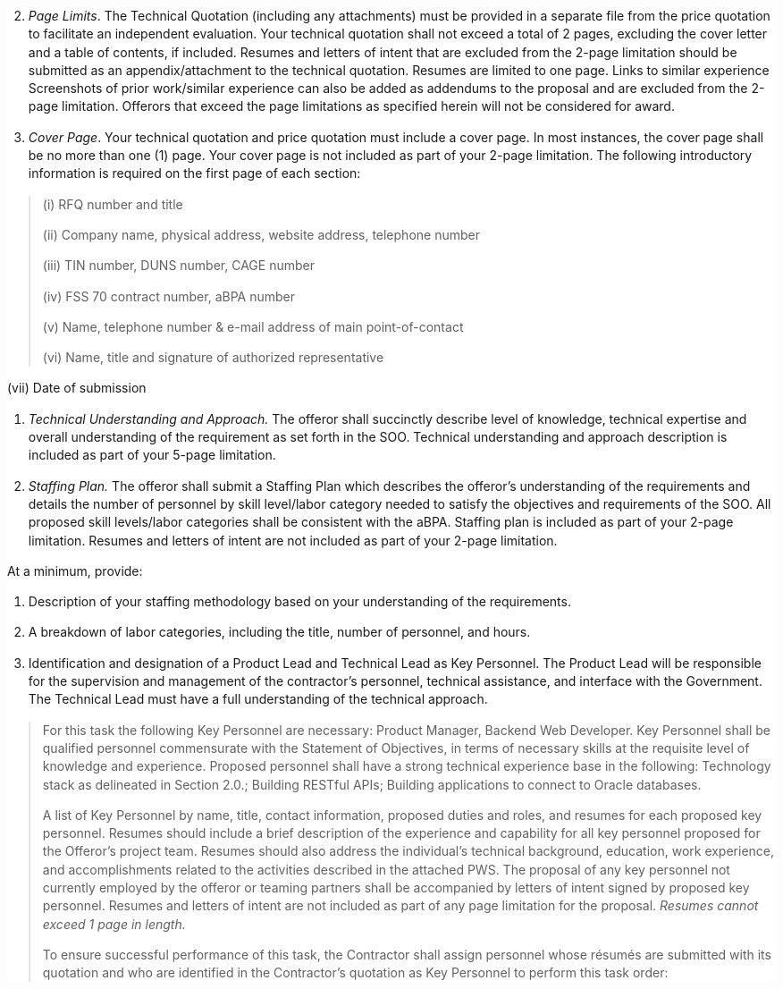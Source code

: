 2.  *Page Limits*. The Technical Quotation (including any attachments) must be provided in a separate file from the price quotation to facilitate an independent evaluation. Your technical quotation shall not exceed a total of 2 pages, excluding the cover letter and a table of contents, if included. Resumes and letters of intent that are excluded from the 2-page limitation should be submitted as an appendix/attachment to the technical quotation. Resumes are limited to one page. Links to similar experience Screenshots of prior work/similar experience can also be added as addendums to the proposal and are excluded from the 2-page limitation. Offerors that exceed the page limitations as specified herein will not be considered for award.

3.  *Cover Page*. Your technical quotation and price quotation must include a cover page. In most instances, the cover page shall be no more than one (1) page. Your cover page is not included as part of your 2-page limitation. The following introductory information is required on the first page of each section:

> (i) RFQ number and title
>
> (ii) Company name, physical address, website address, telephone number
>
> (iii) TIN number, DUNS number, CAGE number
>
> (iv) FSS 70 contract number, aBPA number
>
> (v) Name, telephone number & e-mail address of main point-of-contact
>
> (vi) Name, title and signature of authorized representative

(vii) Date of submission

1.  *Technical Understanding and Approach.* The offeror shall succinctly describe level of knowledge, technical expertise and overall understanding of the requirement as set forth in the SOO. Technical understanding and approach description is included as part of your 5-page limitation.

2.  *Staffing Plan.* The offeror shall submit a Staffing Plan which describes the offeror’s understanding of the requirements and details the number of personnel by skill level/labor category needed to satisfy the objectives and requirements of the SOO. All proposed skill levels/labor categories shall be consistent with the aBPA. Staffing plan is included as part of your 2-page limitation. Resumes and letters of intent are not included as part of your 2-page limitation.

At a minimum, provide:

1.  Description of your staffing methodology based on your understanding of the requirements.

2.  A breakdown of labor categories, including the title, number of personnel, and hours.

3.  Identification and designation of a Product Lead and Technical Lead as Key Personnel. The Product Lead will be responsible for the supervision and management of the contractor’s personnel, technical assistance, and interface with the Government. The Technical Lead must have a full understanding of the technical approach.

> For this task the following Key Personnel are necessary: Product Manager, Backend Web Developer. Key Personnel shall be qualified personnel commensurate with the Statement of Objectives, in terms of necessary skills at the requisite level of knowledge and experience. Proposed personnel shall have a strong technical experience base in the following: Technology stack as delineated in Section 2.0.; Building RESTful APIs; Building applications to connect to Oracle databases.
>
> A list of Key Personnel by name, title, contact information, proposed duties and roles, and resumes for each proposed key personnel. Resumes should include a brief description of the experience and capability for all key personnel proposed for the Offeror’s project team. Resumes should also address the individual’s technical background, education, work experience, and accomplishments related to the activities described in the attached PWS. The proposal of any key personnel not currently employed by the offeror or teaming partners shall be accompanied by letters of intent signed by proposed key personnel. Resumes and letters of intent are not included as part of any page limitation for the proposal. *Resumes cannot exceed 1 page in length.*
>
> To ensure successful performance of this task, the Contractor shall assign personnel whose résumés are submitted with its quotation and who are identified in the Contractor’s quotation as Key Personnel to perform this task order:
